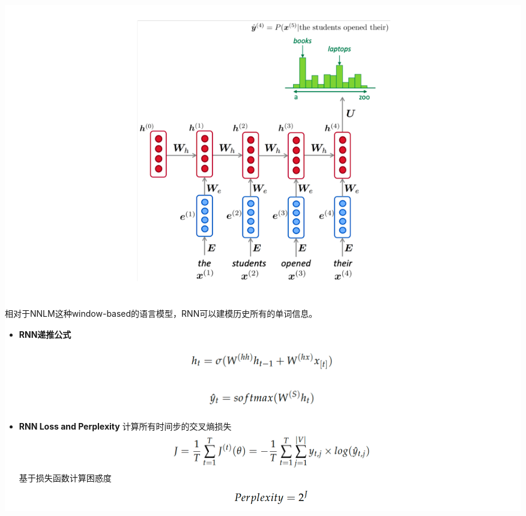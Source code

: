 <div align=center><img width="500" height="500" src="../fig/rnn-lm.png"/></div>
相对于NNLM这种window-based的语言模型，RNN可以建模历史所有的单词信息。

- **RNN递推公式**
<div align=center><img width="300" height="100" src="../fig/rnn.png"/></div>

- **RNN Loss and Perplexity**
  计算所有时间步的交叉熵损失
  <div align=center><img width="400" height="60" src="../fig/rnn-loss.png"/></div>
  基于损失函数计算困惑度
  <div align=center><img width="180" height="40" src="../fig/perplexity.png"/></div>

